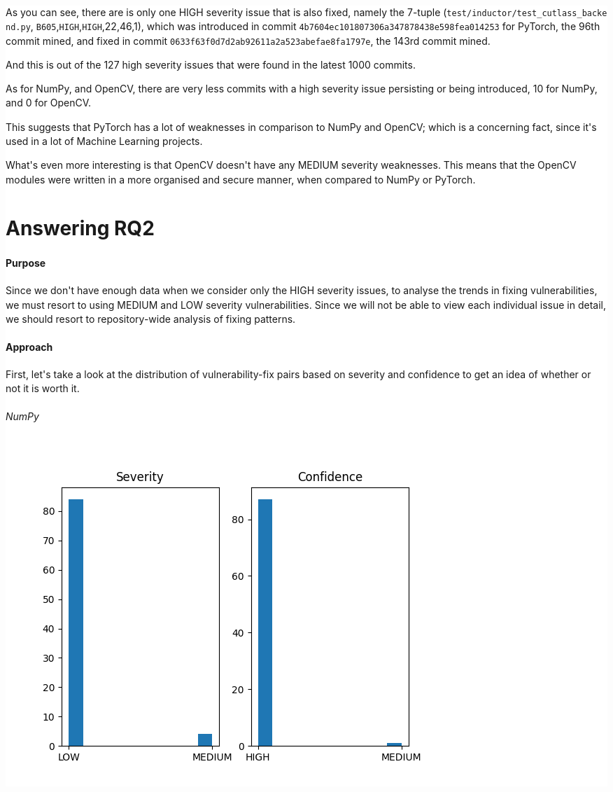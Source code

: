 As you can see, there are is only one HIGH severity issue that is also fixed, namely the 7-tuple (`test/inductor/test_cutlass_backend.py`, `B605`,`HIGH`,`HIGH`,22,46,1), which was introduced in commit `4b7604ec101807306a347878438e598fea014253` for PyTorch, the 96th commit mined, and fixed in commit `0633f63f0d7d2ab92611a2a523abefae8fa1797e`, the 143rd commit mined.

And this is out of the 127 high severity issues that were found in the latest 1000 commits.

As for NumPy, and OpenCV, there are very less commits with a high severity issue persisting or being introduced, 10 for NumPy, and 0 for OpenCV.

This suggests that PyTorch has a lot of weaknesses in comparison to NumPy and OpenCV; which is a concerning fact, since it's used in a lot of Machine Learning projects.

What's even more interesting is that OpenCV doesn't have any MEDIUM severity weaknesses. This means that the OpenCV modules were written in a more organised and secure manner, when compared to NumPy or PyTorch.

# Answering RQ2

#### Purpose

Since we don't have enough data when we consider only the HIGH severity issues, to analyse the trends in fixing vulnerabilities, we must resort to using MEDIUM and LOW severity vulnerabilities. Since we will not be able to view each individual issue in detail, we should resort to repository-wide analysis of fixing patterns.

#### Approach

First, let's take a look at the distribution of vulnerability-fix pairs based on severity and confidence to get an idea of whether or not it is worth it.

###### NumPy 

![hist](NumPy_results/commits_info_pairs_fix_hist.png)
